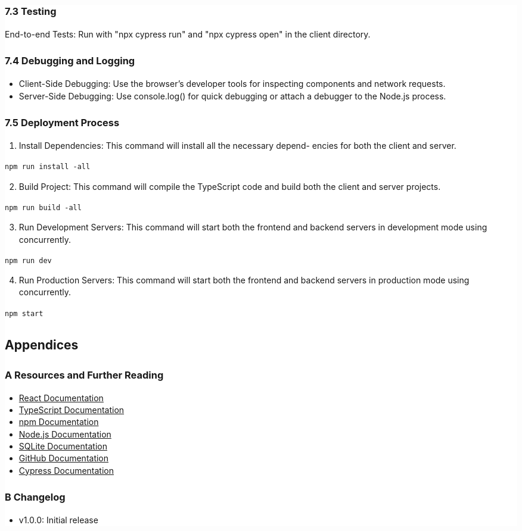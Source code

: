 ### 7.3 Testing

End-to-end Tests: Run with "npx cypress run" and "npx cypress open" in the
client directory.

### 7.4 Debugging and Logging

- Client-Side Debugging: Use the browser’s developer tools for inspecting components and network requests.
- Server-Side Debugging: Use console.log() for quick debugging or attach a debugger to the Node.js process.

### 7.5 Deployment Process

1. Install Dependencies: This command will install all the necessary depend-
    encies for both the client and server.
```
npm run install -all
```
2. Build Project: This command will compile the TypeScript code and build
    both the client and server projects.
```
npm run build -all
```
3. Run Development Servers: This command will start both the frontend and
    backend servers in development mode using concurrently.
```
npm run dev
```
4. Run Production Servers: This command will start both the frontend and
    backend servers in production mode using concurrently.
```
npm start
```


## Appendices


### A Resources and Further Reading

- [React Documentation](https://react.dev/)
- [TypeScript Documentation](https://www.typescriptlang.org/docs/)
- [npm Documentation](https://docs.npmjs.com/)
- [Node.js Documentation](https://nodejs.org/docs/latest/api/)
- [SQLite Documentation](https://www.sqlite.org/docs.html)
- [GitHub Documentation](https://docs.github.com/en)
- [Cypress Documentation](https://docs.cypress.io/guides/overview/why-cypress)



### B Changelog

- v1.0.0: Initial release


